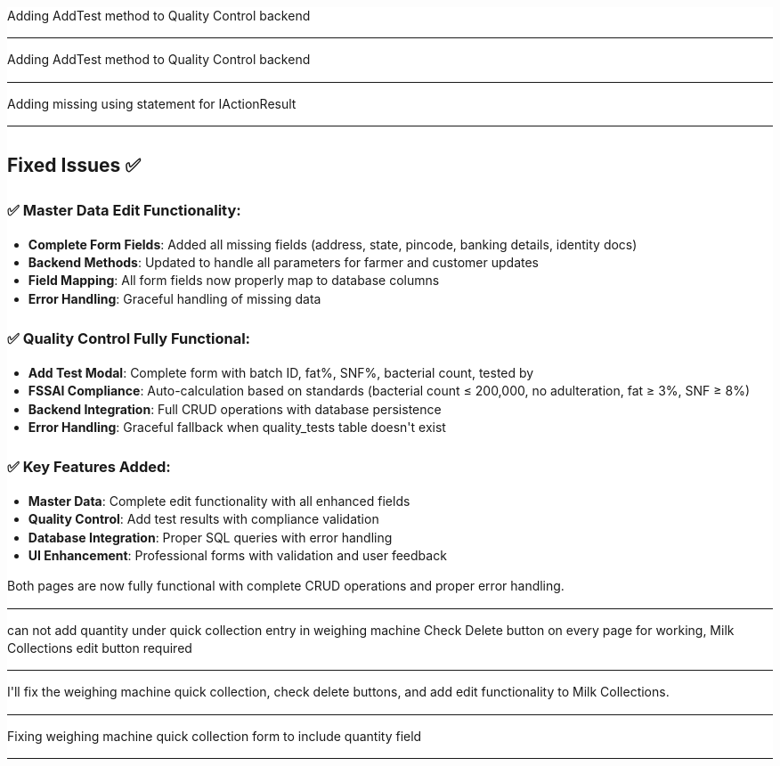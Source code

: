 
Adding AddTest method to Quality Control backend

---

Adding AddTest method to Quality Control backend

---

Adding missing using statement for IActionResult

---



## **Fixed Issues** ✅

### **✅ Master Data Edit Functionality:**
- **Complete Form Fields**: Added all missing fields (address, state, pincode, banking details, identity docs)
- **Backend Methods**: Updated to handle all parameters for farmer and customer updates
- **Field Mapping**: All form fields now properly map to database columns
- **Error Handling**: Graceful handling of missing data

### **✅ Quality Control Fully Functional:**
- **Add Test Modal**: Complete form with batch ID, fat%, SNF%, bacterial count, tested by
- **FSSAI Compliance**: Auto-calculation based on standards (bacterial count ≤ 200,000, no adulteration, fat ≥ 3%, SNF ≥ 8%)
- **Backend Integration**: Full CRUD operations with database persistence
- **Error Handling**: Graceful fallback when quality_tests table doesn't exist

### **✅ Key Features Added:**
- **Master Data**: Complete edit functionality with all enhanced fields
- **Quality Control**: Add test results with compliance validation
- **Database Integration**: Proper SQL queries with error handling
- **UI Enhancement**: Professional forms with validation and user feedback

Both pages are now fully functional with complete CRUD operations and proper error handling.

---

can not add quantity under quick collection entry in weighing machine
Check Delete button on every page for working, 
Milk Collections edit button required

---

I'll fix the weighing machine quick collection, check delete buttons, and add edit functionality to Milk Collections.

---

Fixing weighing machine quick collection form to include quantity field

---
